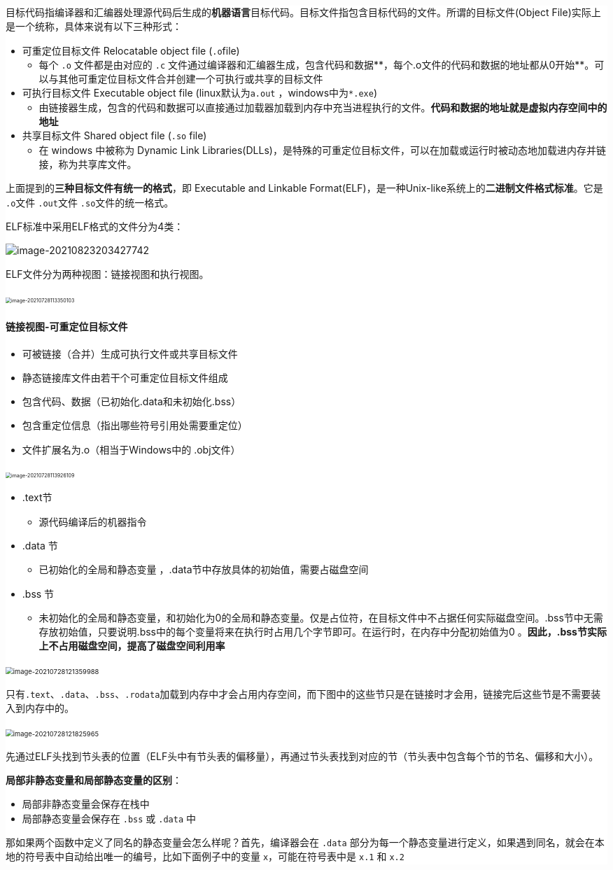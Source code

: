 目标代码指编译器和汇编器处理源代码后生成的**机器语言**目标代码。目标文件指包含目标代码的文件。所谓的目标文件(Object File)实际上是一个统称，具体来说有以下三种形式：

- 可重定位目标文件 Relocatable object file (`.o`file)
  - 每个 `.o` 文件都是由对应的 `.c` 文件通过编译器和汇编器生成，包含代码和数据**，每个.o文件的代码和数据的地址都从0开始**。可以与其他可重定位目标文件合并创建一个可执行或共享的目标文件
- 可执行目标文件 Executable object file (linux默认为`a.out` ，windows中为`*.exe`)
  - 由链接器生成，包含的代码和数据可以直接通过加载器加载到内存中充当进程执行的文件。**代码和数据的地址就是虚拟内存空间中的地址**
- 共享目标文件 Shared object file (`.so` file)
  - 在 windows 中被称为 Dynamic Link Libraries(DLLs)，是特殊的可重定位目标文件，可以在加载或运行时被动态地加载进内存并链接，称为共享库文件。

上面提到的**三种目标文件有统一的格式**，即 Executable and Linkable Format(ELF)，是一种Unix-like系统上的**二进制文件格式标准**。它是 `.o`文件 `.out`文件 `.so`文件的统一格式。

ELF标准中采用ELF格式的文件分为4类：

![image-20210823203427742](https://raw.githubusercontent.com/BoL0150/image2/master/image-20210823203427742.png)

ELF文件分为两种视图：链接视图和执行视图。

<img src="https://raw.githubusercontent.com/BoL0150/image2/master/image-20210728113350103.png" alt="image-20210728113350103" style="zoom: 50%;" />

#### 链接视图-可重定位目标文件

- 可被链接（合并）生成可执行文件或共享目标文件

- 静态链接库文件由若干个可重定位目标文件组成 
- 包含代码、数据（已初始化.data和未初始化.bss）
- 包含重定位信息（指出哪些符号引用处需要重定位） 
- 文件扩展名为.o（相当于Windows中的 .obj文件）

<img src="https://raw.githubusercontent.com/BoL0150/image2/master/image-20210728113926109.png" alt="image-20210728113926109" style="zoom: 50%;" />

- .text节
  - 源代码编译后的机器指令

- .data 节
  - 已初始化的全局和静态变量 ，.data节中存放具体的初始值，需要占磁盘空间
- .bss 节 
  - 未初始化的全局和静态变量，和初始化为0的全局和静态变量。仅是占位符，在目标文件中不占据任何实际磁盘空间。.bss节中无需存放初始值，只要说明.bss中的每个变量将来在执行时占用几个字节即可。在运行时，在内存中分配初始值为0 。**因此，.bss节实际上不占用磁盘空间，提高了磁盘空间利用率**

<img src="https://raw.githubusercontent.com/BoL0150/image2/master/image-20210728121359988.png" alt="image-20210728121359988" style="zoom: 67%;" />

只有`.text`、`.data`、`.bss`、`.rodata`加载到内存中才会占用内存空间，而下图中的这些节只是在链接时才会用，链接完后这些节是不需要装入到内存中的。

<img src="https://raw.githubusercontent.com/BoL0150/image2/master/image-20210728121825965.png" alt="image-20210728121825965" style="zoom: 67%;" />

先通过ELF头找到节头表的位置（ELF头中有节头表的偏移量），再通过节头表找到对应的节（节头表中包含每个节的节名、偏移和大小）。

**局部非静态变量和局部静态变量的区别**：

- 局部非静态变量会保存在栈中
- 局部静态变量会保存在 `.bss` 或 `.data` 中

那如果两个函数中定义了同名的静态变量会怎么样呢？首先，编译器会在 `.data` 部分为每一个静态变量进行定义，如果遇到同名，就会在本地的符号表中自动给出唯一的编号，比如下面例子中的变量 `x`，可能在符号表中是 `x.1` 和 `x.2`
